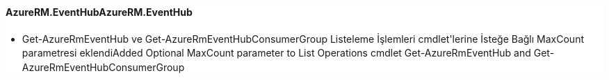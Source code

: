 #### <a name="azurermeventhub"></a><span data-ttu-id="3d19b-461">AzureRM.EventHub</span><span class="sxs-lookup"><span data-stu-id="3d19b-461">AzureRM.EventHub</span></span>
* <span data-ttu-id="3d19b-462">Get-AzureRmEventHub ve Get-AzureRmEventHubConsumerGroup Listeleme İşlemleri cmdlet'lerine İsteğe Bağlı MaxCount parametresi eklendi</span><span class="sxs-lookup"><span data-stu-id="3d19b-462">Added Optional MaxCount parameter to List Operations cmdlet Get-AzureRmEventHub and Get-AzureRmEventHubConsumerGroup</span></span>
